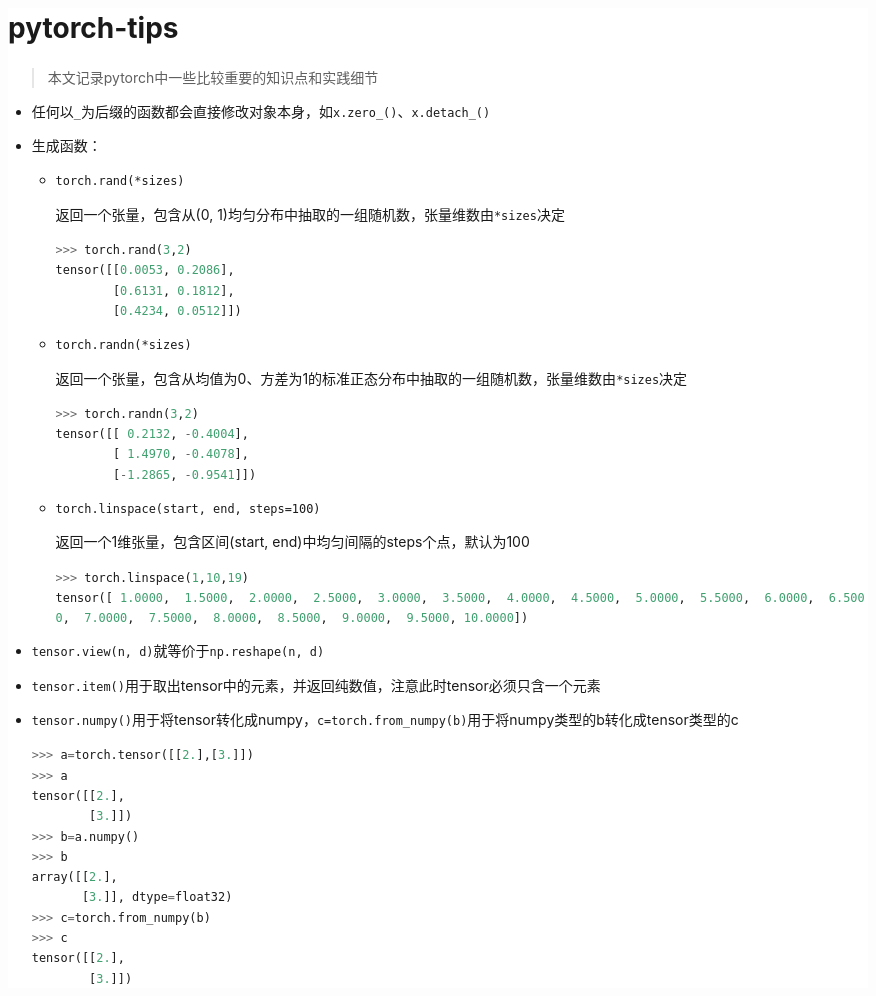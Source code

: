 # pytorch-tips

> 本文记录pytorch中一些比较重要的知识点和实践细节

- 任何以`_`为后缀的函数都会直接修改对象本身，如`x.zero_()`、`x.detach_()`

- 生成函数：

    - `torch.rand(*sizes)`

        返回一个张量，包含从(0, 1)均匀分布中抽取的一组随机数，张量维数由`*sizes`决定

        ~~~python
        >>> torch.rand(3,2)
        tensor([[0.0053, 0.2086],
                [0.6131, 0.1812],
                [0.4234, 0.0512]])
        ~~~

    - `torch.randn(*sizes)`

        返回一个张量，包含从均值为0、方差为1的标准正态分布中抽取的一组随机数，张量维数由`*sizes`决定

        ~~~python
        >>> torch.randn(3,2)
        tensor([[ 0.2132, -0.4004],
                [ 1.4970, -0.4078],
                [-1.2865, -0.9541]])
        ~~~

    - `torch.linspace(start, end, steps=100)`

        返回一个1维张量，包含区间(start, end)中均匀间隔的steps个点，默认为100

        ~~~python
        >>> torch.linspace(1,10,19)
        tensor([ 1.0000,  1.5000,  2.0000,  2.5000,  3.0000,  3.5000,  4.0000,  4.5000,  5.0000,  5.5000,  6.0000,  6.5000,  7.0000,  7.5000,  8.0000,  8.5000,  9.0000,  9.5000, 10.0000])
        ~~~

- `tensor.view(n, d)`就等价于`np.reshape(n, d)`

- `tensor.item()`用于取出tensor中的元素，并返回纯数值，注意此时tensor必须只含一个元素

- `tensor.numpy()`用于将tensor转化成numpy，`c=torch.from_numpy(b)`用于将numpy类型的b转化成tensor类型的c

    ~~~python
    >>> a=torch.tensor([[2.],[3.]])
    >>> a
    tensor([[2.],
            [3.]])
    >>> b=a.numpy()
    >>> b
    array([[2.],
           [3.]], dtype=float32)
    >>> c=torch.from_numpy(b)
    >>> c
    tensor([[2.],
            [3.]])
    ~~~
